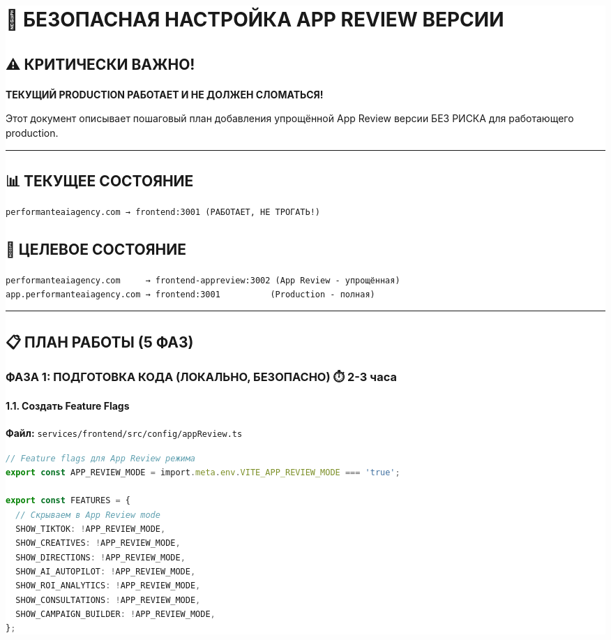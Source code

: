 # 🚀 БЕЗОПАСНАЯ НАСТРОЙКА APP REVIEW ВЕРСИИ

## ⚠️ КРИТИЧЕСКИ ВАЖНО!

**ТЕКУЩИЙ PRODUCTION РАБОТАЕТ И НЕ ДОЛЖЕН СЛОМАТЬСЯ!**

Этот документ описывает пошаговый план добавления упрощённой App Review версии БЕЗ РИСКА для работающего production.

---

## 📊 ТЕКУЩЕЕ СОСТОЯНИЕ

```
performanteaiagency.com → frontend:3001 (РАБОТАЕТ, НЕ ТРОГАТЬ!)
```

## 🎯 ЦЕЛЕВОЕ СОСТОЯНИЕ

```
performanteaiagency.com     → frontend-appreview:3002 (App Review - упрощённая)
app.performanteaiagency.com → frontend:3001          (Production - полная)
```

---

## 📋 ПЛАН РАБОТЫ (5 ФАЗ)

### **ФАЗА 1: ПОДГОТОВКА КОДА (ЛОКАЛЬНО, БЕЗОПАСНО)** ⏱️ 2-3 часа

#### 1.1. Создать Feature Flags

**Файл:** `services/frontend/src/config/appReview.ts`

```typescript
// Feature flags для App Review режима
export const APP_REVIEW_MODE = import.meta.env.VITE_APP_REVIEW_MODE === 'true';

export const FEATURES = {
  // Скрываем в App Review mode
  SHOW_TIKTOK: !APP_REVIEW_MODE,
  SHOW_CREATIVES: !APP_REVIEW_MODE,
  SHOW_DIRECTIONS: !APP_REVIEW_MODE,
  SHOW_AI_AUTOPILOT: !APP_REVIEW_MODE,
  SHOW_ROI_ANALYTICS: !APP_REVIEW_MODE,
  SHOW_CONSULTATIONS: !APP_REVIEW_MODE,
  SHOW_CAMPAIGN_BUILDER: !APP_REVIEW_MODE,
};
```
